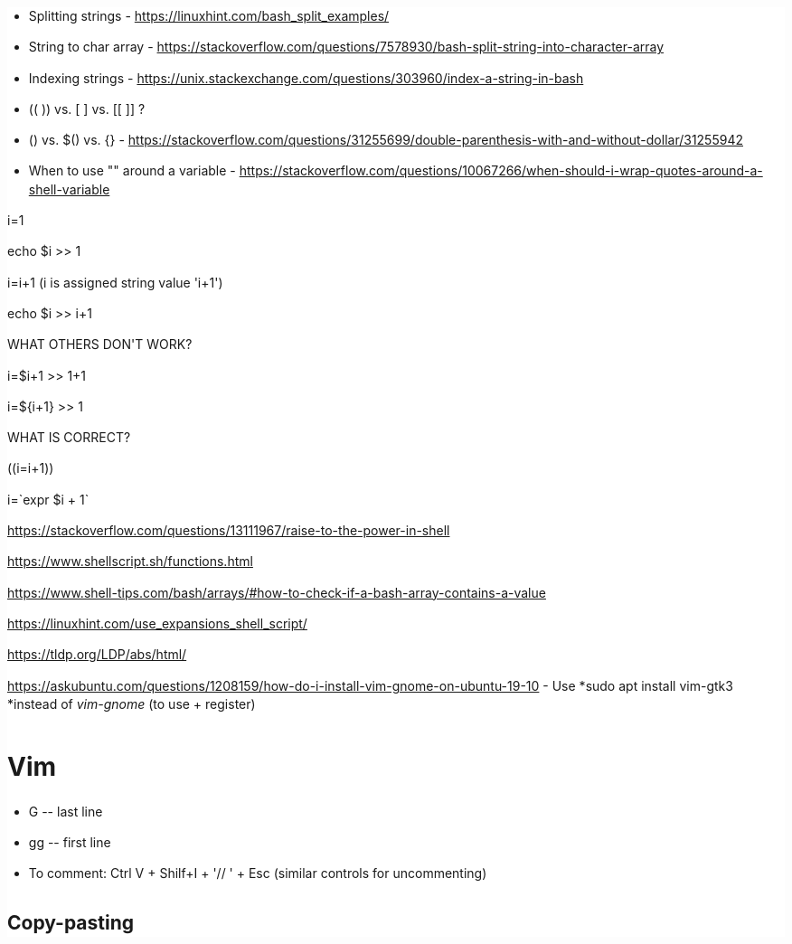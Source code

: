 -   Splitting strings - <https://linuxhint.com/bash_split_examples/>

-   String to char array -
    <https://stackoverflow.com/questions/7578930/bash-split-string-into-character-array>

-   Indexing strings -
    <https://unix.stackexchange.com/questions/303960/index-a-string-in-bash>

-   (( )) vs. \[ \] vs. \[\[ \]\] ?

-   () vs. \$() vs. {} -
    <https://stackoverflow.com/questions/31255699/double-parenthesis-with-and-without-dollar/31255942>

-   When to use "" around a variable -
    <https://stackoverflow.com/questions/10067266/when-should-i-wrap-quotes-around-a-shell-variable>

i=1

echo \$i \>\> 1

i=i+1 (i is assigned string value 'i+1')

echo \$i \>\> i+1

WHAT OTHERS DON'T WORK?

i=\$i+1 \>\> 1+1

i=\${i+1} \>\> 1

WHAT IS CORRECT?

((i=i+1))

i=\`expr \$i + 1\`

<https://stackoverflow.com/questions/13111967/raise-to-the-power-in-shell>

<https://www.shellscript.sh/functions.html>

<https://www.shell-tips.com/bash/arrays/#how-to-check-if-a-bash-array-contains-a-value>

<https://linuxhint.com/use_expansions_shell_script/>

<https://tldp.org/LDP/abs/html/>

<https://askubuntu.com/questions/1208159/how-do-i-install-vim-gnome-on-ubuntu-19-10> -
Use *sudo apt install vim-gtk3 *instead of *vim-gnome* (to use +
register)

# Vim

-   G -- last line

-   gg -- first line

-   To comment: Ctrl V + Shilf+I + '// ' + Esc (similar controls for
    uncommenting)

## Copy-pasting
